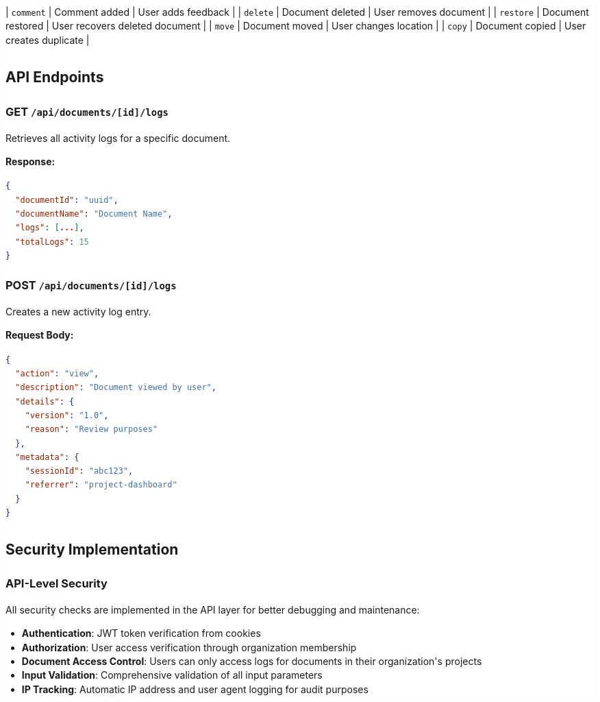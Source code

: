 | `comment` | Comment added | User adds feedback |
| `delete` | Document deleted | User removes document |
| `restore` | Document restored | User recovers deleted document |
| `move` | Document moved | User changes location |
| `copy` | Document copied | User creates duplicate |

## API Endpoints

### GET `/api/documents/[id]/logs`
Retrieves all activity logs for a specific document.

**Response:**
```json
{
  "documentId": "uuid",
  "documentName": "Document Name",
  "logs": [...],
  "totalLogs": 15
}
```

### POST `/api/documents/[id]/logs`
Creates a new activity log entry.

**Request Body:**
```json
{
  "action": "view",
  "description": "Document viewed by user",
  "details": {
    "version": "1.0",
    "reason": "Review purposes"
  },
  "metadata": {
    "sessionId": "abc123",
    "referrer": "project-dashboard"
  }
}
```

## Security Implementation

### API-Level Security
All security checks are implemented in the API layer for better debugging and maintenance:

- **Authentication**: JWT token verification from cookies
- **Authorization**: User access verification through organization membership
- **Document Access Control**: Users can only access logs for documents in their organization's projects
- **Input Validation**: Comprehensive validation of all input parameters
- **IP Tracking**: Automatic IP address and user agent logging for audit purposes
